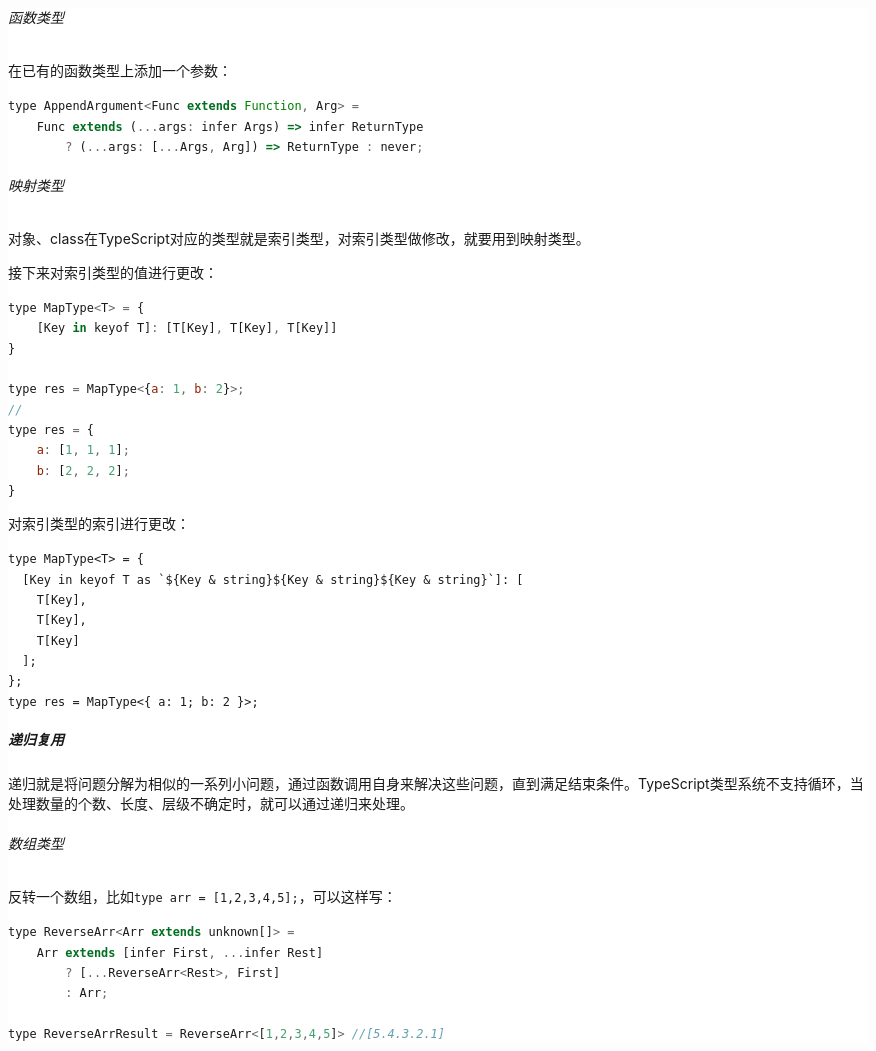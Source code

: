 ###### 函数类型

在已有的函数类型上添加一个参数：

```javascript
type AppendArgument<Func extends Function, Arg> = 
    Func extends (...args: infer Args) => infer ReturnType 
        ? (...args: [...Args, Arg]) => ReturnType : never;
```

###### 映射类型

对象、class在TypeScript对应的类型就是索引类型，对索引类型做修改，就要用到映射类型。

接下来对索引类型的值进行更改：

```javascript
type MapType<T> = {
    [Key in keyof T]: [T[Key], T[Key], T[Key]]
}

type res = MapType<{a: 1, b: 2}>;
//
type res = {
    a: [1, 1, 1];
    b: [2, 2, 2];
}
```

对索引类型的索引进行更改：

```tsx
type MapType<T> = {
  [Key in keyof T as `${Key & string}${Key & string}${Key & string}`]: [
    T[Key],
    T[Key],
    T[Key]
  ];
};
type res = MapType<{ a: 1; b: 2 }>;
```



##### 递归复用

递归就是将问题分解为相似的一系列小问题，通过函数调用自身来解决这些问题，直到满足结束条件。TypeScript类型系统不支持循环，当处理数量的个数、长度、层级不确定时，就可以通过递归来处理。

###### 数组类型

反转一个数组，比如` type arr = [1,2,3,4,5]; `，可以这样写：

```javascript
type ReverseArr<Arr extends unknown[]> = 
    Arr extends [infer First, ...infer Rest] 
        ? [...ReverseArr<Rest>, First] 
        : Arr; 

type ReverseArrResult = ReverseArr<[1,2,3,4,5]> //[5.4.3.2.1]
```
